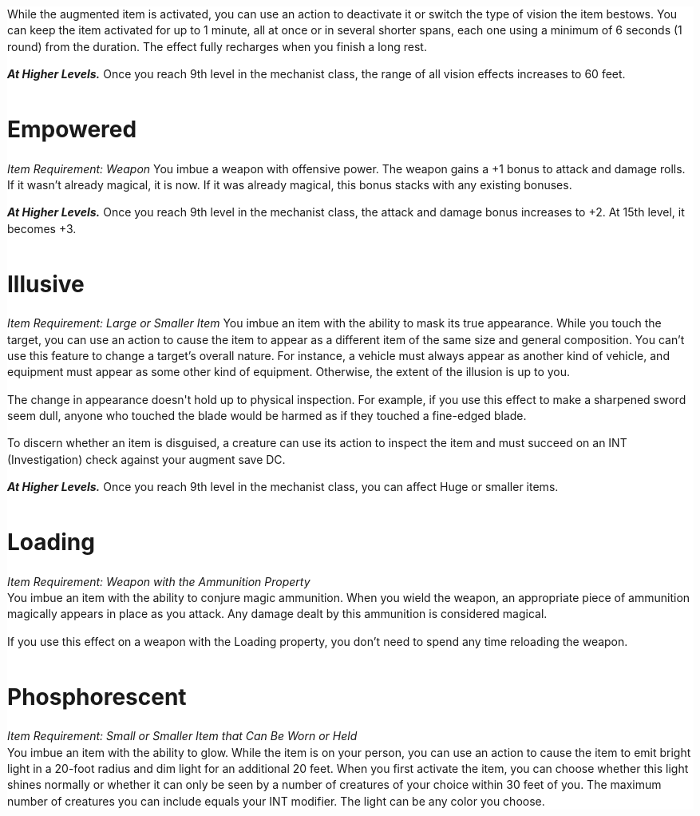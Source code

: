 While the augmented item is activated, you can use an action to deactivate it or switch the type of vision the item bestows. You can keep the item activated for up to 1 minute, all at once or in several shorter spans, each one using a minimum of 6 seconds (1 round) from the duration. The effect fully recharges when you finish a long rest.

***At Higher Levels.*** Once you reach 9th level in the mechanist class, the range of all vision effects increases to 60 feet.
# Empowered
*Item Requirement: Weapon*
You imbue a weapon with offensive power. The weapon gains a +1 bonus to attack and damage rolls. If it wasn’t already magical, it is now. If it was already magical, this bonus stacks with any existing bonuses.

***At Higher Levels.*** Once you reach 9th level in the mechanist class, the attack and damage bonus increases to +2. At 15th level, it becomes +3.
# Illusive
*Item Requirement: Large or Smaller Item*
You imbue an item with the ability to mask its true appearance. While you touch the target, you can use an action to cause the item to appear as a different item of the same size and general composition. You can’t use this feature to change a target’s overall nature. For instance, a vehicle must always appear as another kind of vehicle, and equipment must appear as some other kind of equipment. Otherwise, the extent of the illusion is up to you.

The change in appearance doesn't hold up to physical inspection. For example, if you use this effect to make a sharpened sword seem dull, anyone who touched the blade would be harmed as if they touched a fine-edged blade.

To discern whether an item is disguised, a creature can use its action to inspect the item and must succeed on an INT (Investigation) check against your augment save DC.

***At Higher Levels.*** Once you reach 9th level in the mechanist class, you can affect Huge or smaller items.
# Loading
*Item Requirement: Weapon with the Ammunition Property*  
You imbue an item with the ability to conjure magic ammunition. When you wield the weapon, an appropriate piece of ammunition magically appears in place as you attack. Any damage dealt by this ammunition is considered magical.

If you use this effect on a weapon with the Loading property, you don’t need to spend any time reloading the weapon.
# Phosphorescent
*Item Requirement: Small or Smaller Item that Can Be Worn or Held*  
You imbue an item with the ability to glow. While the item is on your person, you can use an action to cause the item to emit bright light in a 20-foot radius and dim light for an additional 20 feet. When you first activate the item, you can choose whether this light shines normally or whether it can only be seen by a number of creatures of your choice within 30 feet of you. The maximum number of creatures you can include equals your INT modifier. The light can be any color you choose.
